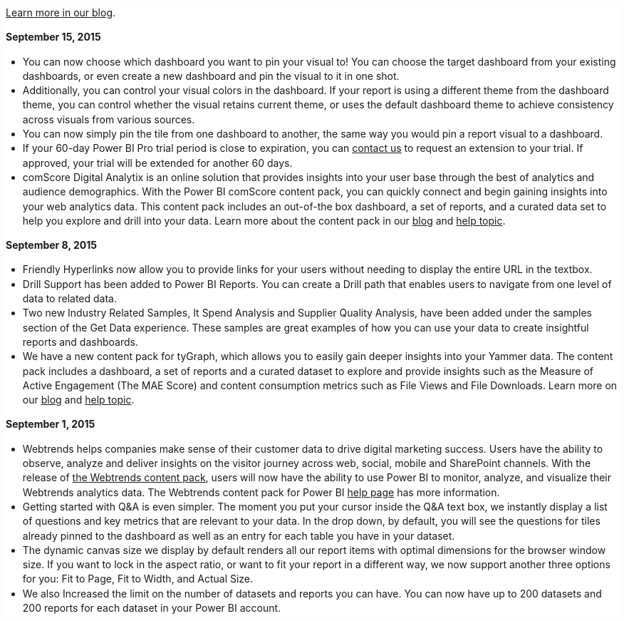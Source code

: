 [Learn more in our blog](https://powerbi.microsoft.com/blog/power-bi-weekly-service-update-0922/).

**September 15, 2015**

* You can now choose which dashboard you want to pin your visual to! You can choose the target dashboard from your existing dashboards, or even create a new dashboard and pin the visual to it in one shot.
* Additionally, you can control your visual colors in the dashboard. If your report is using a different theme from the dashboard theme, you can control whether the visual retains current theme, or uses the default dashboard theme to achieve consistency across visuals from various sources.
* You can now simply pin the tile from one dashboard to another, the same way you would pin a report visual to a dashboard.
* If your 60-day Power BI Pro trial period is close to expiration, you can [contact us](https://go.microsoft.com/fwlink/?LinkID=624573&clcid=0x409now) to request an extension to your trial. If approved, your trial will be extended for another 60 days.
* comScore Digital Analytix is an online solution that provides insights into your user base through the best of analytics and audience demographics. With the Power BI comScore content pack, you can quickly connect and begin gaining insights into your web analytics data. This content pack includes an out-of-the box dashboard, a set of reports, and a curated data set to help you explore and drill into your data. Learn more about the content pack in our [blog](https://powerbi.microsoft.com/blog/visualize-and-explore-your-comscore-data-with-power-bi/) and [help topic](../connect-data/service-connect-to-services.md). 

**September 8, 2015**

* Friendly Hyperlinks now allow you to provide links for your users without needing to display the entire URL in the textbox.
* Drill Support has been added to Power BI Reports. You can create a Drill path that enables users to navigate from one level of data to related data.
* Two new Industry Related Samples, It Spend Analysis and Supplier Quality Analysis, have been added under the samples section of the Get Data experience. These samples are great examples of how you can use your data to create insightful reports and dashboards.
* We have a new content pack for tyGraph, which allows you to easily gain deeper insights into your Yammer data. The content pack includes a dashboard, a set of reports and a curated dataset to explore and provide insights such as the Measure of Active Engagement (The MAE Score) and content consumption metrics such as File Views and File Downloads. Learn more on our [blog](https://powerbi.microsoft.com/blog/analyze-and-monitor-your-tygraph-data-with-power-bi/) and [help topic](../connect-data/service-connect-to-services.md).

**September 1, 2015**

* Webtrends helps companies make sense of their customer data to drive digital marketing success. Users have the ability to observe, analyze and deliver insights on the visitor journey across web, social, mobile and SharePoint channels. With the release of [the Webtrends content pack](https://powerbi.microsoft.com/blog/visualize-and-explore-your-webtrends-data-in-power-bi/), users will now have the ability to use Power BI to monitor, analyze, and visualize their Webtrends analytics data. The Webtrends content pack for Power BI [help page](../connect-data/service-connect-to-services.md) has more information.
* Getting started with Q&A is even simpler. The moment you put your cursor inside the Q&A text box, we instantly display a list of questions and key metrics that are relevant to your data.  In the drop down, by default, you will see the questions for tiles already pinned to the dashboard as well as an entry for each table you have in your dataset.
* The dynamic canvas size we display by default renders all our report items with optimal dimensions for the browser window size. If you want to lock in the aspect ratio, or want to fit your report in a different way, we now support another three options for you: Fit to Page, Fit to Width, and Actual Size.
* We also Increased the limit on the number of datasets and reports you can have. You can now have up to 200 datasets and 200 reports for each dataset in your Power BI account.
